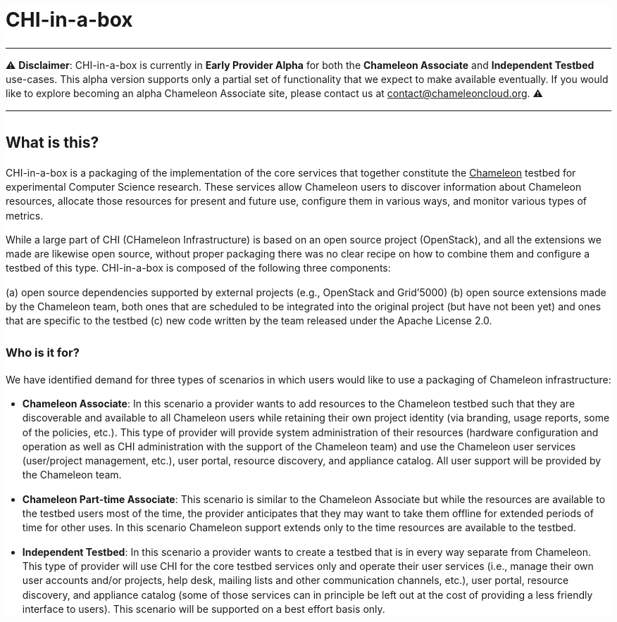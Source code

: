 # CHI-in-a-box

---
:warning: **Disclaimer**: CHI-in-a-box is currently in **Early Provider Alpha** for both the **Chameleon Associate** and **Independent Testbed** use-cases. This alpha version supports only a partial set of functionality that we expect to make available eventually. If you would like to explore becoming an alpha Chameleon Associate site, please contact us at contact@chameleoncloud.org. :warning:

---

## What is this?

CHI-in-a-box is a packaging of the implementation of the core services that together constitute the [Chameleon](https://www.chameleoncloud.org/) testbed for experimental Computer Science research. These services allow Chameleon users to discover information about Chameleon resources, allocate those resources for present and future use, configure them in various ways, and monitor various types of metrics.

While a large part of CHI (CHameleon Infrastructure) is based on an open source project (OpenStack), and all the extensions we made are likewise open source, without proper packaging there was no clear recipe on how to combine them and configure a testbed of this type. CHI-in-a-box is composed of the following three components:

  (a) open source dependencies supported by external projects (e.g., OpenStack and Grid’5000)
  (b) open source extensions made by the Chameleon team, both ones that are scheduled to be integrated into the original project (but have not been yet) and ones that are specific to the testbed
  (c) new code written by the team released under the Apache License 2.0.
  
### Who is it for?

We have identified demand for three types of scenarios in which users would like to use a packaging of Chameleon infrastructure:

  - **Chameleon Associate**: In this scenario a provider wants to add resources to the Chameleon testbed such that they are discoverable and available to all Chameleon users while retaining their own project identity (via branding, usage reports, some of the policies, etc.). This type of provider will provide system administration of their resources (hardware configuration and operation as well as CHI administration with the support of the Chameleon team) and use the Chameleon user services (user/project management, etc.), user portal, resource discovery, and appliance catalog. All user support will be provided by the Chameleon team.

  - **Chameleon Part-time Associate**: This scenario is similar to the Chameleon Associate but while the resources are available to the testbed users most of the time, the provider anticipates that they may want to take them offline for extended periods of time for other uses. In this scenario Chameleon support extends only to the time resources are available to the testbed.

  - **Independent Testbed**: In this scenario a provider wants to create a testbed that is in every way separate from Chameleon. This type of provider will use CHI for the core testbed services only and operate their user services (i.e., manage their own user accounts and/or projects, help desk, mailing lists and other communication channels, etc.), user portal, resource discovery, and appliance catalog (some of those services can in principle be left out at the cost of providing a less friendly interface to users). This scenario will be supported on a best effort basis only.
